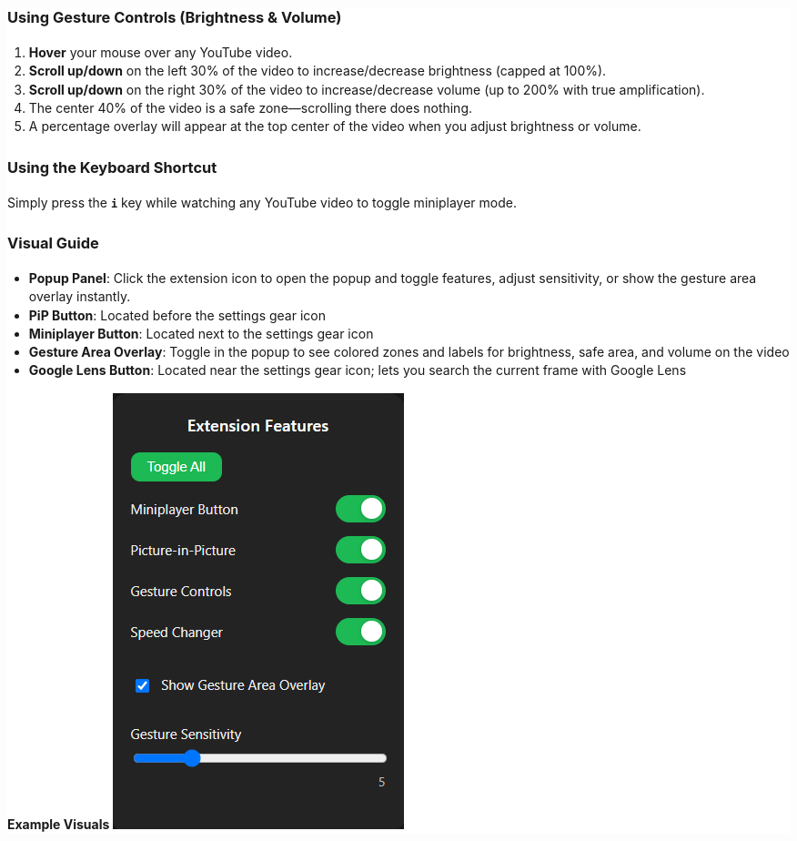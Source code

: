 ### Using Gesture Controls (Brightness & Volume)

1. **Hover** your mouse over any YouTube video.
2. **Scroll up/down** on the left 30% of the video to increase/decrease brightness (capped at 100%).
3. **Scroll up/down** on the right 30% of the video to increase/decrease volume (up to 200% with true amplification).
4. The center 40% of the video is a safe zone—scrolling there does nothing.
5. A percentage overlay will appear at the top center of the video when you adjust brightness or volume.

### Using the Keyboard Shortcut

Simply press the **`i`** key while watching any YouTube video to toggle miniplayer mode.

### Visual Guide

- **Popup Panel**: Click the extension icon to open the popup and toggle features, adjust sensitivity, or show the gesture area overlay instantly.
- **PiP Button**: Located before the settings gear icon
- **Miniplayer Button**: Located next to the settings gear icon
- **Gesture Area Overlay**: Toggle in the popup to see colored zones and labels for brightness, safe area, and volume on the video
- **Google Lens Button**: Located near the settings gear icon; lets you search the current frame with Google Lens

**Example Visuals**
![Popup Panel](assests/popup/image.png)
